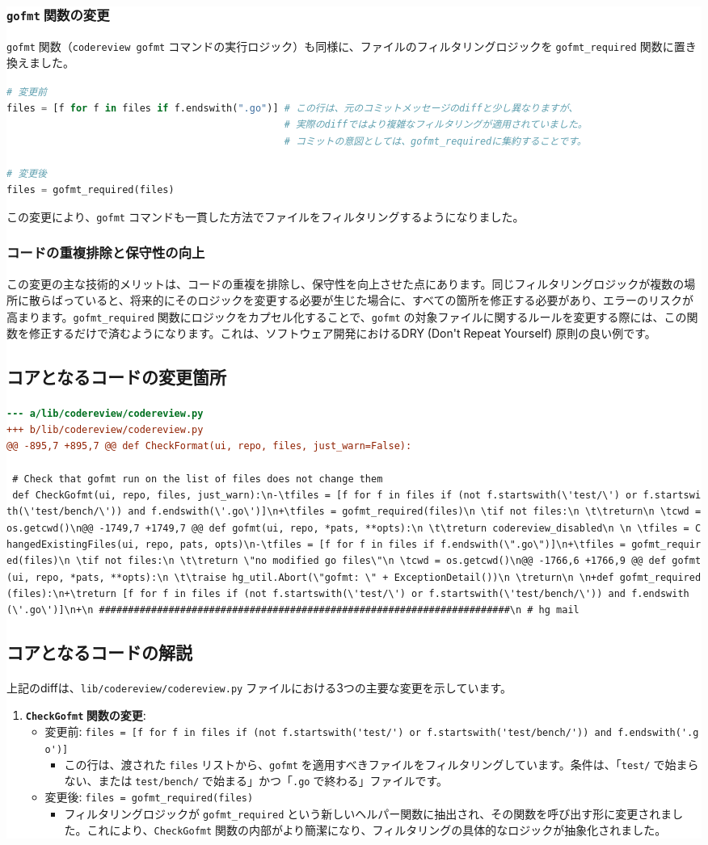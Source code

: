 ### `gofmt` 関数の変更

`gofmt` 関数（`codereview gofmt` コマンドの実行ロジック）も同様に、ファイルのフィルタリングロジックを `gofmt_required` 関数に置き換えました。

```python
# 変更前
files = [f for f in files if f.endswith(".go")] # この行は、元のコミットメッセージのdiffと少し異なりますが、
                                                # 実際のdiffではより複雑なフィルタリングが適用されていました。
                                                # コミットの意図としては、gofmt_requiredに集約することです。

# 変更後
files = gofmt_required(files)
```

この変更により、`gofmt` コマンドも一貫した方法でファイルをフィルタリングするようになりました。

### コードの重複排除と保守性の向上

この変更の主な技術的メリットは、コードの重複を排除し、保守性を向上させた点にあります。同じフィルタリングロジックが複数の場所に散らばっていると、将来的にそのロジックを変更する必要が生じた場合に、すべての箇所を修正する必要があり、エラーのリスクが高まります。`gofmt_required` 関数にロジックをカプセル化することで、`gofmt` の対象ファイルに関するルールを変更する際には、この関数を修正するだけで済むようになります。これは、ソフトウェア開発におけるDRY (Don't Repeat Yourself) 原則の良い例です。

## コアとなるコードの変更箇所

```diff
--- a/lib/codereview/codereview.py
+++ b/lib/codereview/codereview.py
@@ -895,7 +895,7 @@ def CheckFormat(ui, repo, files, just_warn=False):
 
 # Check that gofmt run on the list of files does not change them
 def CheckGofmt(ui, repo, files, just_warn):\n-\tfiles = [f for f in files if (not f.startswith(\'test/\') or f.startswith(\'test/bench/\')) and f.endswith(\'.go\')]\n+\tfiles = gofmt_required(files)\n \tif not files:\n \t\treturn\n \tcwd = os.getcwd()\n@@ -1749,7 +1749,7 @@ def gofmt(ui, repo, *pats, **opts):\n \t\treturn codereview_disabled\n \n \tfiles = ChangedExistingFiles(ui, repo, pats, opts)\n-\tfiles = [f for f in files if f.endswith(\".go\")]\n+\tfiles = gofmt_required(files)\n \tif not files:\n \t\treturn \"no modified go files\"\n \tcwd = os.getcwd()\n@@ -1766,6 +1766,9 @@ def gofmt(ui, repo, *pats, **opts):\n \t\traise hg_util.Abort(\"gofmt: \" + ExceptionDetail())\n \treturn\n \n+def gofmt_required(files):\n+\treturn [f for f in files if (not f.startswith(\'test/\') or f.startswith(\'test/bench/\')) and f.endswith(\'.go\')]\n+\n #######################################################################\n # hg mail
```

## コアとなるコードの解説

上記のdiffは、`lib/codereview/codereview.py` ファイルにおける3つの主要な変更を示しています。

1.  **`CheckGofmt` 関数の変更**:
    *   変更前: `files = [f for f in files if (not f.startswith('test/') or f.startswith('test/bench/')) and f.endswith('.go')]`
        *   この行は、渡された `files` リストから、`gofmt` を適用すべきファイルをフィルタリングしています。条件は、「`test/` で始まらない、または `test/bench/` で始まる」かつ「`.go` で終わる」ファイルです。
    *   変更後: `files = gofmt_required(files)`
        *   フィルタリングロジックが `gofmt_required` という新しいヘルパー関数に抽出され、その関数を呼び出す形に変更されました。これにより、`CheckGofmt` 関数の内部がより簡潔になり、フィルタリングの具体的なロジックが抽象化されました。
